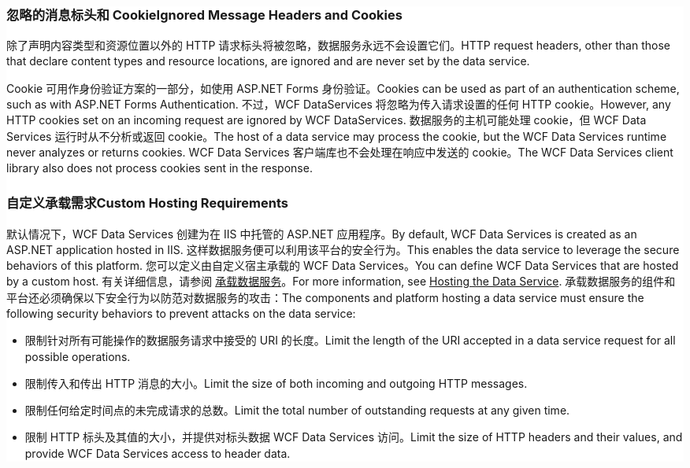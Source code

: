 ### <a name="ignored-message-headers-and-cookies"></a><span data-ttu-id="9191c-192">忽略的消息标头和 Cookie</span><span class="sxs-lookup"><span data-stu-id="9191c-192">Ignored Message Headers and Cookies</span></span>  

 <span data-ttu-id="9191c-193">除了声明内容类型和资源位置以外的 HTTP 请求标头将被忽略，数据服务永远不会设置它们。</span><span class="sxs-lookup"><span data-stu-id="9191c-193">HTTP request headers, other than those that declare content types and resource locations, are ignored and are never set by the data service.</span></span>  
  
 <span data-ttu-id="9191c-194">Cookie 可用作身份验证方案的一部分，如使用 ASP.NET Forms 身份验证。</span><span class="sxs-lookup"><span data-stu-id="9191c-194">Cookies can be used as part of an authentication scheme, such as with ASP.NET Forms Authentication.</span></span> <span data-ttu-id="9191c-195">不过，WCF DataServices 将忽略为传入请求设置的任何 HTTP cookie。</span><span class="sxs-lookup"><span data-stu-id="9191c-195">However, any HTTP cookies set on an incoming request are ignored by WCF DataServices.</span></span> <span data-ttu-id="9191c-196">数据服务的主机可能处理 cookie，但 WCF Data Services 运行时从不分析或返回 cookie。</span><span class="sxs-lookup"><span data-stu-id="9191c-196">The host of a data service may process the cookie, but the WCF Data Services runtime never analyzes or returns cookies.</span></span> <span data-ttu-id="9191c-197">WCF Data Services 客户端库也不会处理在响应中发送的 cookie。</span><span class="sxs-lookup"><span data-stu-id="9191c-197">The WCF Data Services client library also does not process cookies sent in the response.</span></span>  
  
### <a name="custom-hosting-requirements"></a><span data-ttu-id="9191c-198">自定义承载需求</span><span class="sxs-lookup"><span data-stu-id="9191c-198">Custom Hosting Requirements</span></span>  

 <span data-ttu-id="9191c-199">默认情况下，WCF Data Services 创建为在 IIS 中托管的 ASP.NET 应用程序。</span><span class="sxs-lookup"><span data-stu-id="9191c-199">By default, WCF Data Services is created as an ASP.NET application hosted in IIS.</span></span> <span data-ttu-id="9191c-200">这样数据服务便可以利用该平台的安全行为。</span><span class="sxs-lookup"><span data-stu-id="9191c-200">This enables the data service to leverage the secure behaviors of this platform.</span></span> <span data-ttu-id="9191c-201">您可以定义由自定义宿主承载的 WCF Data Services。</span><span class="sxs-lookup"><span data-stu-id="9191c-201">You can define WCF Data Services that are hosted by a custom host.</span></span> <span data-ttu-id="9191c-202">有关详细信息，请参阅 [承载数据服务](hosting-the-data-service-wcf-data-services.md)。</span><span class="sxs-lookup"><span data-stu-id="9191c-202">For more information, see [Hosting the Data Service](hosting-the-data-service-wcf-data-services.md).</span></span> <span data-ttu-id="9191c-203">承载数据服务的组件和平台还必须确保以下安全行为以防范对数据服务的攻击：</span><span class="sxs-lookup"><span data-stu-id="9191c-203">The components and platform hosting a data service must ensure the following security behaviors to prevent attacks on the data service:</span></span>  
  
- <span data-ttu-id="9191c-204">限制针对所有可能操作的数据服务请求中接受的 URI 的长度。</span><span class="sxs-lookup"><span data-stu-id="9191c-204">Limit the length of the URI accepted in a data service request for all possible operations.</span></span>  
  
- <span data-ttu-id="9191c-205">限制传入和传出 HTTP 消息的大小。</span><span class="sxs-lookup"><span data-stu-id="9191c-205">Limit the size of both incoming and outgoing HTTP messages.</span></span>  
  
- <span data-ttu-id="9191c-206">限制任何给定时间点的未完成请求的总数。</span><span class="sxs-lookup"><span data-stu-id="9191c-206">Limit the total number of outstanding requests at any given time.</span></span>  
  
- <span data-ttu-id="9191c-207">限制 HTTP 标头及其值的大小，并提供对标头数据 WCF Data Services 访问。</span><span class="sxs-lookup"><span data-stu-id="9191c-207">Limit the size of HTTP headers and their values, and provide WCF Data Services access to header data.</span></span>  
  
